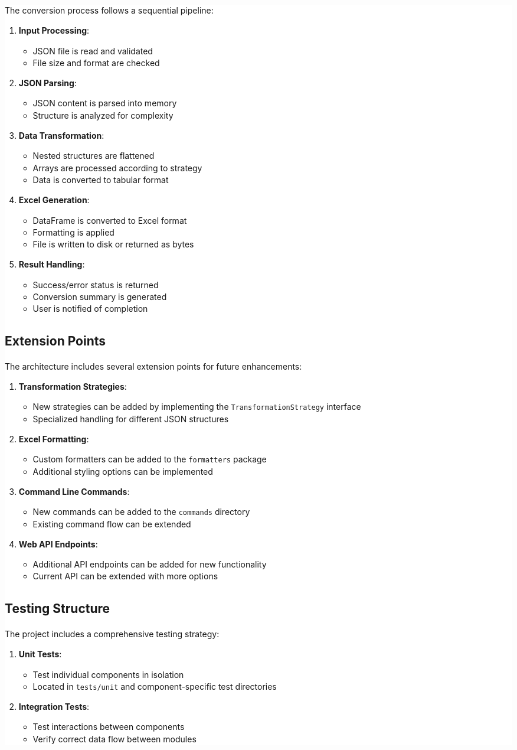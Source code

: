 The conversion process follows a sequential pipeline:

1. **Input Processing**: 
   - JSON file is read and validated
   - File size and format are checked

2. **JSON Parsing**: 
   - JSON content is parsed into memory
   - Structure is analyzed for complexity

3. **Data Transformation**: 
   - Nested structures are flattened
   - Arrays are processed according to strategy
   - Data is converted to tabular format

4. **Excel Generation**: 
   - DataFrame is converted to Excel format
   - Formatting is applied
   - File is written to disk or returned as bytes

5. **Result Handling**: 
   - Success/error status is returned
   - Conversion summary is generated
   - User is notified of completion

## Extension Points

The architecture includes several extension points for future enhancements:

1. **Transformation Strategies**: 
   - New strategies can be added by implementing the `TransformationStrategy` interface
   - Specialized handling for different JSON structures

2. **Excel Formatting**: 
   - Custom formatters can be added to the `formatters` package
   - Additional styling options can be implemented

3. **Command Line Commands**: 
   - New commands can be added to the `commands` directory
   - Existing command flow can be extended

4. **Web API Endpoints**: 
   - Additional API endpoints can be added for new functionality
   - Current API can be extended with more options

## Testing Structure

The project includes a comprehensive testing strategy:

1. **Unit Tests**: 
   - Test individual components in isolation
   - Located in `tests/unit` and component-specific test directories

2. **Integration Tests**: 
   - Test interactions between components
   - Verify correct data flow between modules
